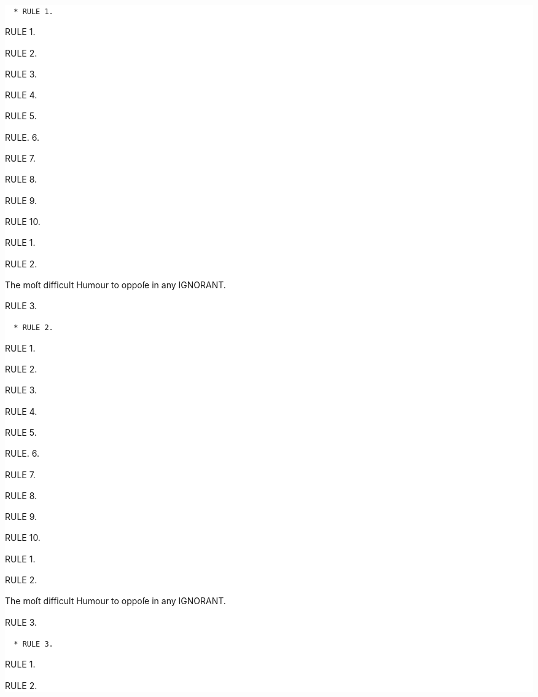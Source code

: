       * RULE 1.

RULE 1.

RULE 2.

RULE 3.

RULE 4.

RULE 5.

RULE. 6.

RULE 7.

RULE 8.

RULE 9.

RULE 10.

RULE 1.

RULE 2.

The moſt difficult Humour to oppoſe in any IGNORANT.

RULE 3.

      * RULE 2.

RULE 1.

RULE 2.

RULE 3.

RULE 4.

RULE 5.

RULE. 6.

RULE 7.

RULE 8.

RULE 9.

RULE 10.

RULE 1.

RULE 2.

The moſt difficult Humour to oppoſe in any IGNORANT.

RULE 3.

      * RULE 3.

RULE 1.

RULE 2.
